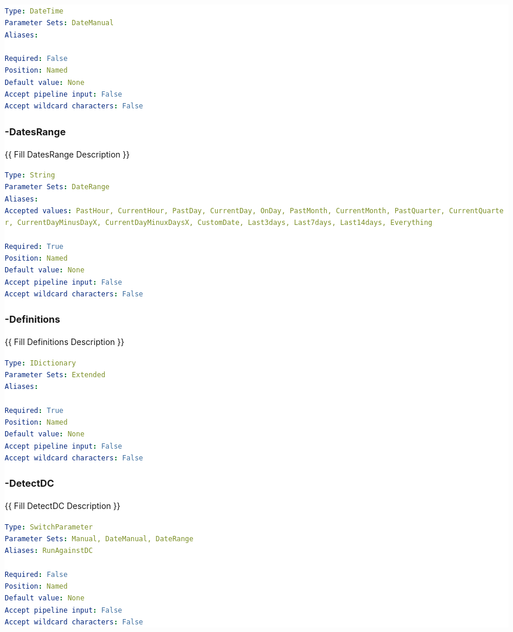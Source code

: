 ```yaml
Type: DateTime
Parameter Sets: DateManual
Aliases:

Required: False
Position: Named
Default value: None
Accept pipeline input: False
Accept wildcard characters: False
```

### -DatesRange
{{ Fill DatesRange Description }}

```yaml
Type: String
Parameter Sets: DateRange
Aliases:
Accepted values: PastHour, CurrentHour, PastDay, CurrentDay, OnDay, PastMonth, CurrentMonth, PastQuarter, CurrentQuarter, CurrentDayMinusDayX, CurrentDayMinuxDaysX, CustomDate, Last3days, Last7days, Last14days, Everything

Required: True
Position: Named
Default value: None
Accept pipeline input: False
Accept wildcard characters: False
```

### -Definitions
{{ Fill Definitions Description }}

```yaml
Type: IDictionary
Parameter Sets: Extended
Aliases:

Required: True
Position: Named
Default value: None
Accept pipeline input: False
Accept wildcard characters: False
```

### -DetectDC
{{ Fill DetectDC Description }}

```yaml
Type: SwitchParameter
Parameter Sets: Manual, DateManual, DateRange
Aliases: RunAgainstDC

Required: False
Position: Named
Default value: None
Accept pipeline input: False
Accept wildcard characters: False
```
